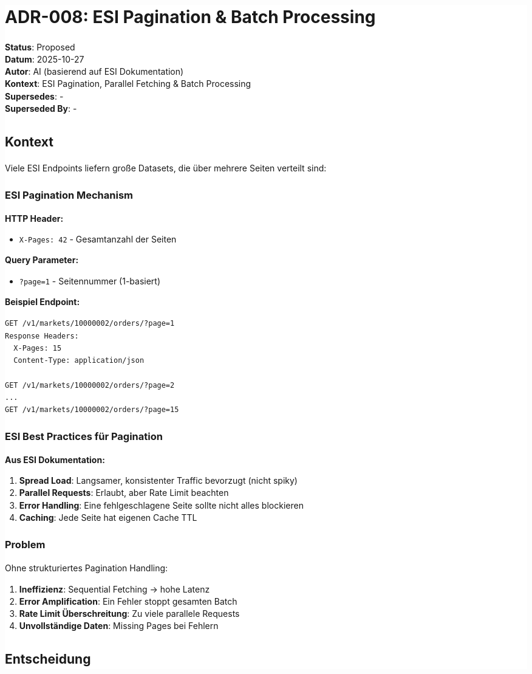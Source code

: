 # ADR-008: ESI Pagination & Batch Processing

**Status**: Proposed  
**Datum**: 2025-10-27  
**Autor**: AI (basierend auf ESI Dokumentation)  
**Kontext**: ESI Pagination, Parallel Fetching & Batch Processing  
**Supersedes**: -  
**Superseded By**: -

## Kontext

Viele ESI Endpoints liefern große Datasets, die über mehrere Seiten verteilt sind:

### ESI Pagination Mechanism

**HTTP Header:**
- `X-Pages: 42` - Gesamtanzahl der Seiten

**Query Parameter:**
- `?page=1` - Seitennummer (1-basiert)

**Beispiel Endpoint:**
```
GET /v1/markets/10000002/orders/?page=1
Response Headers:
  X-Pages: 15
  Content-Type: application/json
  
GET /v1/markets/10000002/orders/?page=2
...
GET /v1/markets/10000002/orders/?page=15
```

### ESI Best Practices für Pagination

**Aus ESI Dokumentation:**
1. **Spread Load**: Langsamer, konsistenter Traffic bevorzugt (nicht spiky)
2. **Parallel Requests**: Erlaubt, aber Rate Limit beachten
3. **Error Handling**: Eine fehlgeschlagene Seite sollte nicht alles blockieren
4. **Caching**: Jede Seite hat eigenen Cache TTL

### Problem

Ohne strukturiertes Pagination Handling:
1. **Ineffizienz**: Sequential Fetching → hohe Latenz
2. **Error Amplification**: Ein Fehler stoppt gesamten Batch
3. **Rate Limit Überschreitung**: Zu viele parallele Requests
4. **Unvollständige Daten**: Missing Pages bei Fehlern

## Entscheidung
